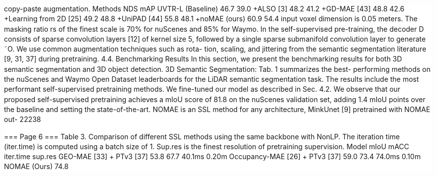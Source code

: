 copy-paste augmentation.
Methods
NDS
mAP
UVTR-L (Baseline)
46.7
39.0
+ALSO [3]
48.2
41.2
+GD-MAE [43]
48.8
42.6
+Learning from 2D [25]
49.2
48.8
+UniPAD [44]
55.8
48.1
+noMAE (ours)
60.9
54.4
input voxel dimension is 0.05 meters. The masking ratio rs
of the finest scale is 70% for nuScenes and 85% for Waymo.
In the self-supervised pre-training, the decoder D consists
of sparse convolution layers [12] of kernel size 5, followed
by a single sparse submanifold convolution layer to generate
˜O. We use common augmentation techniques such as rota-
tion, scaling, and jittering from the semantic segmentation
literature [9, 31, 37] during pretraining.
4.4. Benchmarking Results
In this section, we present the benchmarking results for both
3D semantic segmentation and 3D object detection.
3D Semantic Segmentation: Tab. 1 summarizes the best-
performing methods on the nuScenes and Waymo Open
Dataset leaderboards for the LiDAR semantic segmentation
task. The results include the most performant self-supervised
pretraining methods. We fine-tuned our model as described
in Sec. 4.2. We observe that our proposed self-supervised
pretraining achieves a mIoU score of 81.8 on the nuScenes
validation set, adding 1.4 mIoU points over the baseline and
setting the state-of-the-art. NOMAE is an SSL method for
any architecture, MinkUnet [9] pretrained with NOMAE out-
22238

=== Page 6 ===
Table 3. Comparison of different SSL methods using the same
backbone with NonLP. The iteration time (iter.time) is computed
using a batch size of 1. Sup.res is the finest resolution of pretraining
supervision.
Model
mIoU mACC iter.time sup.res
GEO-MAE [33] + PTv3 [37]
53.8
67.7
40.1ms
0.20m
Occupancy-MAE [26] + PTv3 [37]
59.0
73.4
74.0ms
0.10m
NOMAE (Ours)
74.8